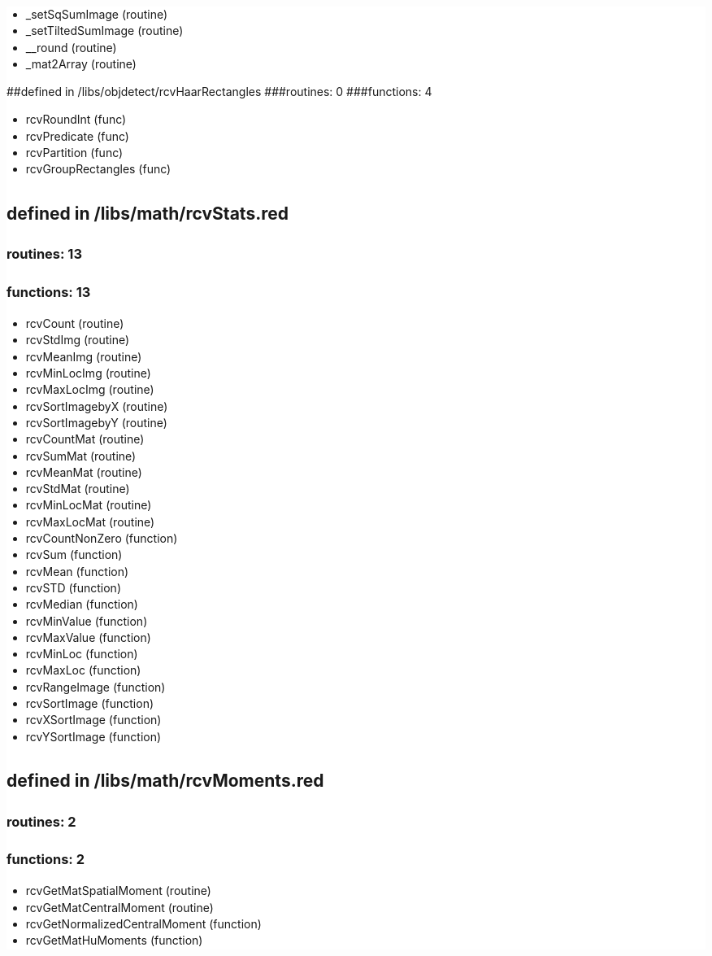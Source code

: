 * _setSqSumImage (routine)
* _setTiltedSumImage (routine)
* __round (routine)
* _mat2Array (routine)

##defined in /libs/objdetect/rcvHaarRectangles
###routines:	0
###functions:	4
* rcvRoundInt (func)		
* rcvPredicate (func)	
* rcvPartition (func)		
* rcvGroupRectangles (func)	
	
## defined in /libs/math/rcvStats.red
### routines: 		13
### functions: 		13
* rcvCount					(routine)
* rcvStdImg				(routine)
* rcvMeanImg				(routine)
* rcvMinLocImg			(routine)
* rcvMaxLocImg			(routine)
* rcvSortImagebyX		(routine)
* rcvSortImagebyY		(routine)
* rcvCountMat			(routine)
* rcvSumMat				(routine)
* rcvMeanMat				(routine)
* rcvStdMat				(routine)
* rcvMinLocMat			(routine)
* rcvMaxLocMat			(routine)
* rcvCountNonZero		(function)
* rcvSum					(function)
* rcvMean					(function)
* rcvSTD					(function)
* rcvMedian				(function)
* rcvMinValue			(function)
* rcvMaxValue			(function)
* rcvMinLoc				(function)
* rcvMaxLoc				(function)
* rcvRangeImage			(function)
* rcvSortImage			(function)
* rcvXSortImage			(function)
* rcvYSortImage			(function)

## defined in /libs/math/rcvMoments.red
### routines: 		2
### functions: 		2
* rcvGetMatSpatialMoment			(routine)
* rcvGetMatCentralMoment			(routine)
* rcvGetNormalizedCentralMoment	(function)
* rcvGetMatHuMoments					(function)
